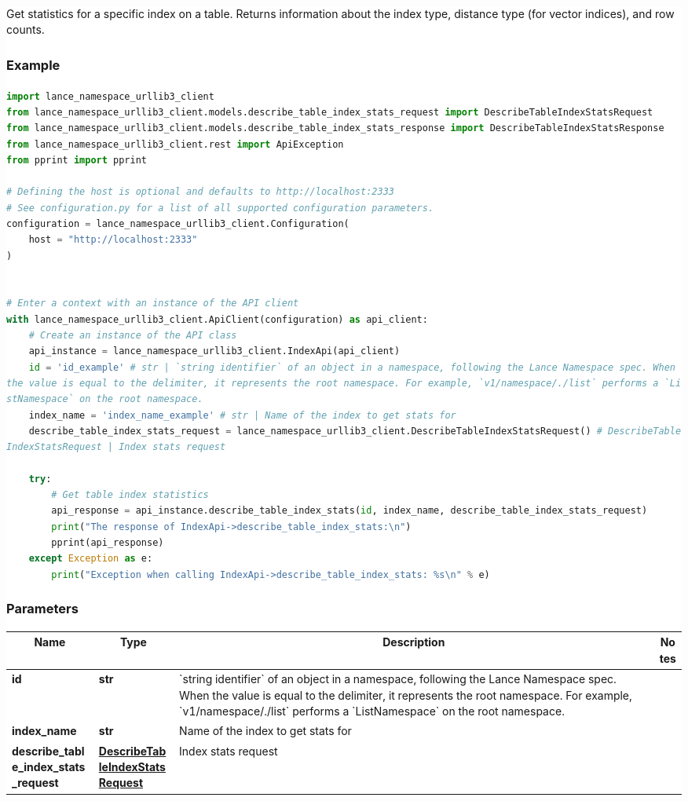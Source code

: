 Get statistics for a specific index on a table. Returns information about
the index type, distance type (for vector indices), and row counts.


### Example


```python
import lance_namespace_urllib3_client
from lance_namespace_urllib3_client.models.describe_table_index_stats_request import DescribeTableIndexStatsRequest
from lance_namespace_urllib3_client.models.describe_table_index_stats_response import DescribeTableIndexStatsResponse
from lance_namespace_urllib3_client.rest import ApiException
from pprint import pprint

# Defining the host is optional and defaults to http://localhost:2333
# See configuration.py for a list of all supported configuration parameters.
configuration = lance_namespace_urllib3_client.Configuration(
    host = "http://localhost:2333"
)


# Enter a context with an instance of the API client
with lance_namespace_urllib3_client.ApiClient(configuration) as api_client:
    # Create an instance of the API class
    api_instance = lance_namespace_urllib3_client.IndexApi(api_client)
    id = 'id_example' # str | `string identifier` of an object in a namespace, following the Lance Namespace spec. When the value is equal to the delimiter, it represents the root namespace. For example, `v1/namespace/./list` performs a `ListNamespace` on the root namespace. 
    index_name = 'index_name_example' # str | Name of the index to get stats for
    describe_table_index_stats_request = lance_namespace_urllib3_client.DescribeTableIndexStatsRequest() # DescribeTableIndexStatsRequest | Index stats request

    try:
        # Get table index statistics
        api_response = api_instance.describe_table_index_stats(id, index_name, describe_table_index_stats_request)
        print("The response of IndexApi->describe_table_index_stats:\n")
        pprint(api_response)
    except Exception as e:
        print("Exception when calling IndexApi->describe_table_index_stats: %s\n" % e)
```



### Parameters


Name | Type | Description  | Notes
------------- | ------------- | ------------- | -------------
 **id** | **str**| &#x60;string identifier&#x60; of an object in a namespace, following the Lance Namespace spec. When the value is equal to the delimiter, it represents the root namespace. For example, &#x60;v1/namespace/./list&#x60; performs a &#x60;ListNamespace&#x60; on the root namespace.  | 
 **index_name** | **str**| Name of the index to get stats for | 
 **describe_table_index_stats_request** | [**DescribeTableIndexStatsRequest**](DescribeTableIndexStatsRequest.md)| Index stats request | 
